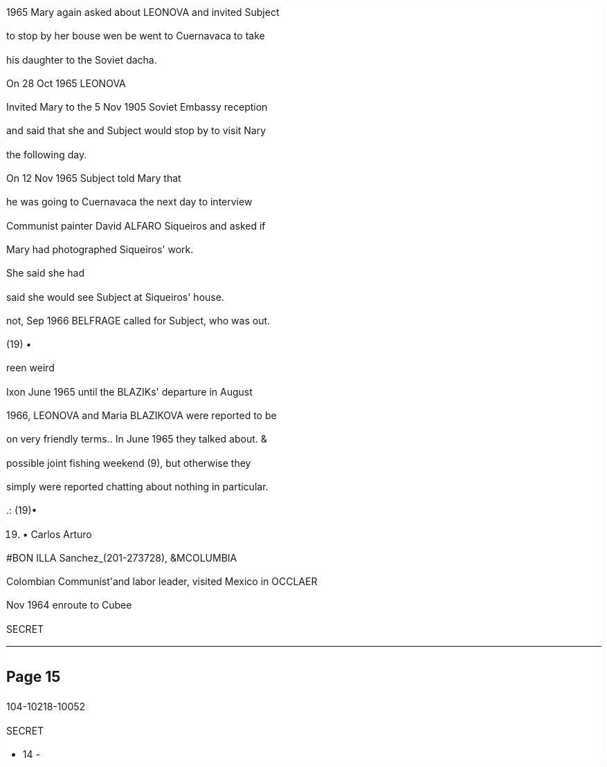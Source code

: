 1965 Mary again asked about LEONOVA and invited Subject

to stop by her bouse wen be went to Cuernavaca to take

his daughter to the Soviet dacha.

On 28 Oct 1965 LEONOVA

Invited Mary to the 5 Nov 1905 Soviet Embassy reception

and said that she and Subject would stop by to visit Nary

the following day.

On 12 Nov 1965 Subject told Mary that

he was going to Cuernavaca the next day to interview

Communist painter David ALFARO Siqueiros and asked if

Mary had photographed Siqueiros' work.

She said she had

said she would see Subject at Siqueiros' house.

not, Sep 1966 BELFRAGE called for Subject, who was out.

(19) •

reen weird

Ixon June 1965 until the BLAZIKs' departure in August

1966, LEONOVA and Maria BLAZIKOVA were reported to be

on very friendly terms.. In June 1965 they talked about. &

possible joint fishing weekend (9), but otherwise they

simply were reported chatting about nothing in particular.

.: (19)•

19) • Carlos Arturo

#BON ILLA Sanchez_(201-273728), &MCOLUMBIA

Colombian Communist'and labor leader, visited Mexico in OCCLAER

Nov 1964 enroute to Cubee

SECRET

---

## Page 15

104-10218-10052

SECRET

- 14 -
